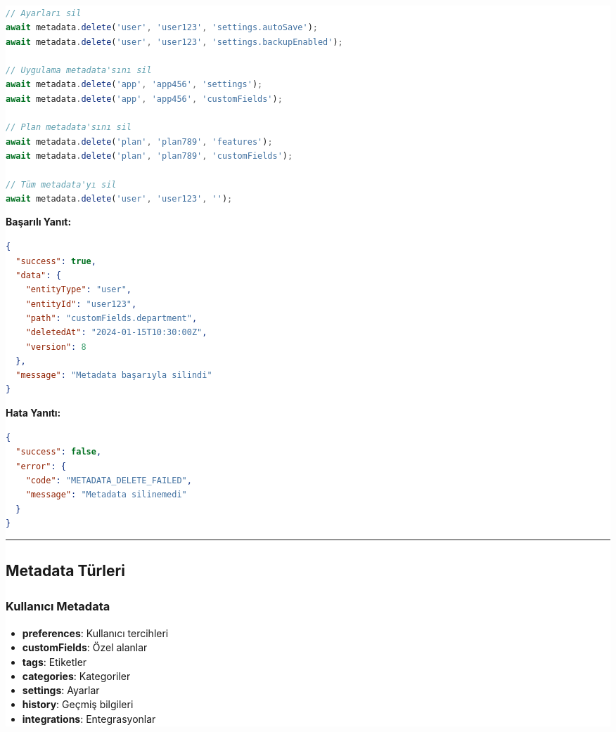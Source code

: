 ```typescript
// Ayarları sil
await metadata.delete('user', 'user123', 'settings.autoSave');
await metadata.delete('user', 'user123', 'settings.backupEnabled');

// Uygulama metadata'sını sil
await metadata.delete('app', 'app456', 'settings');
await metadata.delete('app', 'app456', 'customFields');

// Plan metadata'sını sil
await metadata.delete('plan', 'plan789', 'features');
await metadata.delete('plan', 'plan789', 'customFields');

// Tüm metadata'yı sil
await metadata.delete('user', 'user123', '');
```

**Başarılı Yanıt:**

```json
{
  "success": true,
  "data": {
    "entityType": "user",
    "entityId": "user123",
    "path": "customFields.department",
    "deletedAt": "2024-01-15T10:30:00Z",
    "version": 8
  },
  "message": "Metadata başarıyla silindi"
}
```

**Hata Yanıtı:**

```json
{
  "success": false,
  "error": {
    "code": "METADATA_DELETE_FAILED",
    "message": "Metadata silinemedi"
  }
}
```

---

## Metadata Türleri

### Kullanıcı Metadata
- **preferences**: Kullanıcı tercihleri
- **customFields**: Özel alanlar
- **tags**: Etiketler
- **categories**: Kategoriler
- **settings**: Ayarlar
- **history**: Geçmiş bilgileri
- **integrations**: Entegrasyonlar
